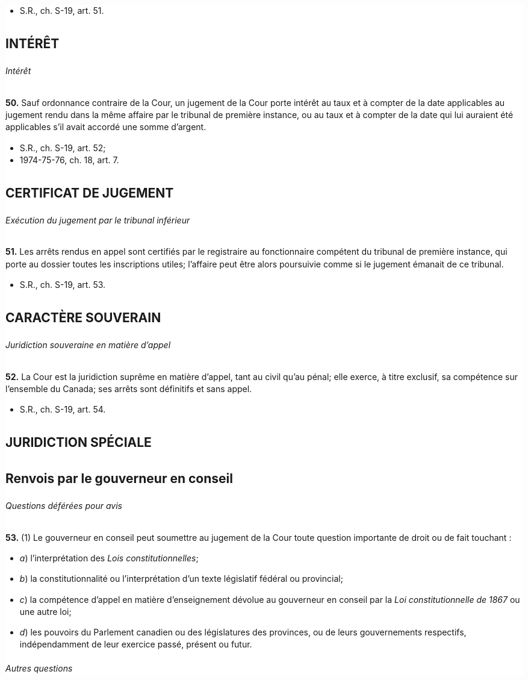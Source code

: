   * S.R., ch. S-19, art. 51.

## INTÉRÊT

###### Intérêt

**50.** Sauf ordonnance contraire de la Cour, un jugement de la Cour porte intérêt au taux et à compter de la date applicables au jugement rendu dans la même affaire par le tribunal de première instance, ou au taux et à compter de la date qui lui auraient été applicables s’il avait accordé une somme d’argent.

  * S.R., ch. S-19, art. 52;
  * 1974-75-76, ch. 18, art. 7.

## CERTIFICAT DE JUGEMENT

###### Exécution du jugement par le tribunal inférieur

**51.** Les arrêts rendus en appel sont certifiés par le registraire au fonctionnaire compétent du tribunal de première instance, qui porte au dossier toutes les inscriptions utiles; l’affaire peut être alors poursuivie comme si le jugement émanait de ce tribunal.

  * S.R., ch. S-19, art. 53.

## CARACTÈRE SOUVERAIN

###### Juridiction souveraine en matière d’appel

**52.** La Cour est la juridiction suprême en matière d’appel, tant au civil qu’au pénal; elle exerce, à titre exclusif, sa compétence sur l’ensemble du Canada; ses arrêts sont définitifs et sans appel.

  * S.R., ch. S-19, art. 54.

## JURIDICTION SPÉCIALE

## Renvois par le gouverneur en conseil

###### Questions déférées pour avis

**53.** (1) Le gouverneur en conseil peut soumettre au jugement de la Cour toute question importante de droit ou de fait touchant :

  * _a_) l’interprétation des _Lois constitutionnelles_;

  * _b_) la constitutionnalité ou l’interprétation d’un texte législatif fédéral ou provincial;

  * _c_) la compétence d’appel en matière d’enseignement dévolue au gouverneur en conseil par la _Loi constitutionnelle de 1867_ ou une autre loi;

  * _d_) les pouvoirs du Parlement canadien ou des législatures des provinces, ou de leurs gouvernements respectifs, indépendamment de leur exercice passé, présent ou futur.

###### Autres questions
